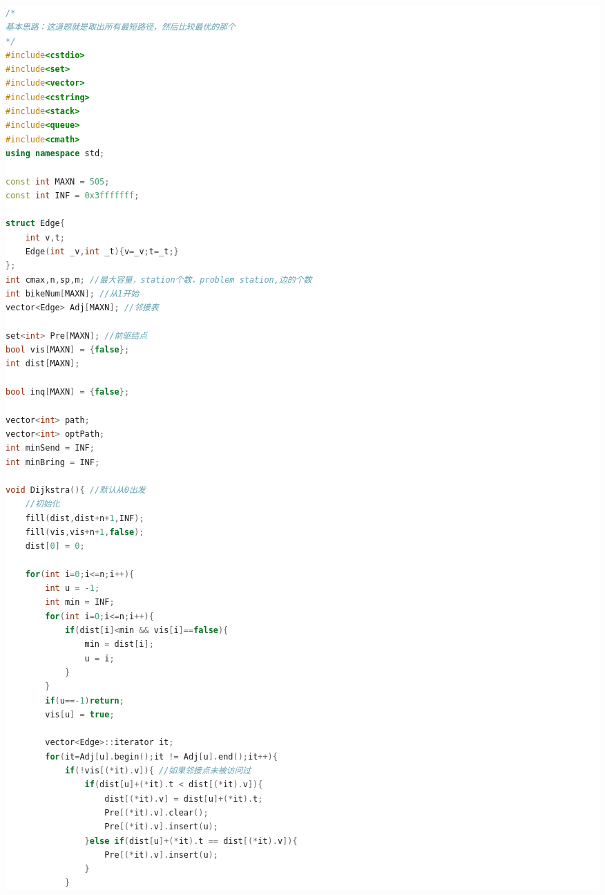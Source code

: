 ```cpp
/*
基本思路：这道题就是取出所有最短路径，然后比较最优的那个
*/
#include<cstdio>
#include<set>
#include<vector>
#include<cstring>
#include<stack>
#include<queue>
#include<cmath>
using namespace std;

const int MAXN = 505;
const int INF = 0x3fffffff;

struct Edge{
    int v,t;
    Edge(int _v,int _t){v=_v;t=_t;}
};
int cmax,n,sp,m; //最大容量，station个数，problem station,边的个数
int bikeNum[MAXN]; //从1开始
vector<Edge> Adj[MAXN]; //邻接表

set<int> Pre[MAXN]; //前驱结点
bool vis[MAXN] = {false};
int dist[MAXN];

bool inq[MAXN] = {false};

vector<int> path; 
vector<int> optPath;
int minSend = INF;
int minBring = INF;

void Dijkstra(){ //默认从0出发
    //初始化
    fill(dist,dist+n+1,INF);
    fill(vis,vis+n+1,false);
    dist[0] = 0;
    
    for(int i=0;i<=n;i++){
        int u = -1;
    	int min = INF;
        for(int i=0;i<=n;i++){
        	if(dist[i]<min && vis[i]==false){
            	min = dist[i];
            	u = i;
        	}
    	}
    	if(u==-1)return;
   	    vis[u] = true;
        
        vector<Edge>::iterator it;
        for(it=Adj[u].begin();it != Adj[u].end();it++){
            if(!vis[(*it).v]){ //如果邻接点未被访问过
                if(dist[u]+(*it).t < dist[(*it).v]){
                    dist[(*it).v] = dist[u]+(*it).t;
                    Pre[(*it).v].clear();
                    Pre[(*it).v].insert(u);
                }else if(dist[u]+(*it).t == dist[(*it).v]){
                    Pre[(*it).v].insert(u);
                }
            }
```